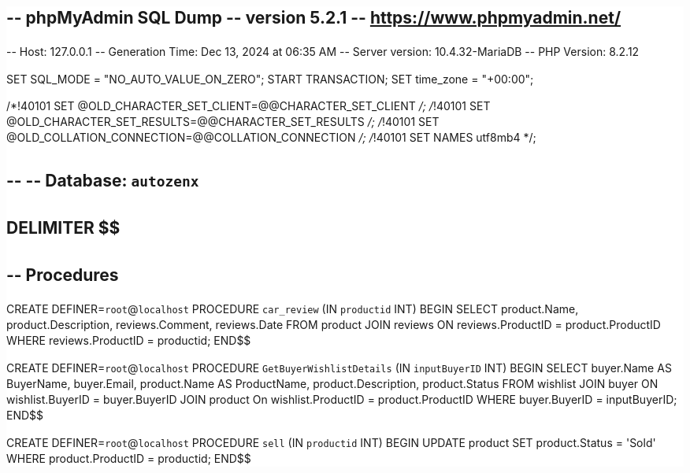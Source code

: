 -- phpMyAdmin SQL Dump
-- version 5.2.1
-- https://www.phpmyadmin.net/
--
-- Host: 127.0.0.1
-- Generation Time: Dec 13, 2024 at 06:35 AM
-- Server version: 10.4.32-MariaDB
-- PHP Version: 8.2.12

SET SQL_MODE = "NO_AUTO_VALUE_ON_ZERO";
START TRANSACTION;
SET time_zone = "+00:00";


/*!40101 SET @OLD_CHARACTER_SET_CLIENT=@@CHARACTER_SET_CLIENT */;
/*!40101 SET @OLD_CHARACTER_SET_RESULTS=@@CHARACTER_SET_RESULTS */;
/*!40101 SET @OLD_COLLATION_CONNECTION=@@COLLATION_CONNECTION */;
/*!40101 SET NAMES utf8mb4 */;

--
-- Database: `autozenx`
--

DELIMITER $$
--
-- Procedures
--
CREATE DEFINER=`root`@`localhost` PROCEDURE `car_review` (IN `productid` INT)   BEGIN
    SELECT product.Name, product.Description, reviews.Comment, reviews.Date
    FROM product
    JOIN reviews ON reviews.ProductID = product.ProductID
    WHERE reviews.ProductID = productid;
END$$

CREATE DEFINER=`root`@`localhost` PROCEDURE `GetBuyerWishlistDetails` (IN `inputBuyerID` INT)   BEGIN
    SELECT 
        buyer.Name AS BuyerName,
        buyer.Email,
        product.Name AS ProductName,
        product.Description,
        product.Status
    FROM 
        wishlist
    JOIN 
        buyer ON wishlist.BuyerID = buyer.BuyerID
    JOIN 
        product On  wishlist.ProductID = product.ProductID
    WHERE 
        buyer.BuyerID = inputBuyerID;
END$$

CREATE DEFINER=`root`@`localhost` PROCEDURE `sell` (IN `productid` INT)   BEGIN
    UPDATE product
    SET product.Status = 'Sold'
    WHERE product.ProductID = productid;
END$$
